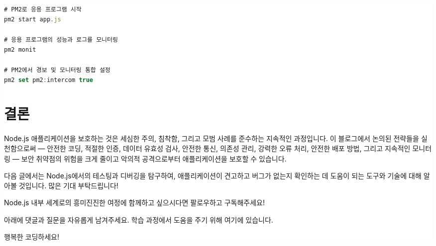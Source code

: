```js
# PM2로 응용 프로그램 시작
pm2 start app.js

# 응용 프로그램의 성능과 로그를 모니터링
pm2 monit

# PM2에서 경보 및 모니터링 통합 설정
pm2 set pm2:intercom true
```

# 결론



<ins class="adsbygoogle"
     style="display:block"
     data-ad-client="ca-pub-4877378276818686"
     data-ad-slot="1107185301"
     data-ad-format="auto"
     data-full-width-responsive="true"></ins>

<script>
     (adsbygoogle = window.adsbygoogle || []).push({});
</script>

Node.js 애플리케이션을 보호하는 것은 세심한 주의, 침착함, 그리고 모범 사례를 준수하는 지속적인 과정입니다. 이 블로그에서 논의된 전략들을 실천함으로써 — 안전한 코딩, 적절한 인증, 데이터 유효성 검사, 안전한 통신, 의존성 관리, 강력한 오류 처리, 안전한 배포 방법, 그리고 지속적인 모니터링 — 보안 취약점의 위험을 크게 줄이고 악의적 공격으로부터 애플리케이션을 보호할 수 있습니다.

다음 글에서는 Node.js에서의 테스팅과 디버깅을 탐구하여, 애플리케이션이 견고하고 버그가 없는지 확인하는 데 도움이 되는 도구와 기술에 대해 알아볼 것입니다. 많은 기대 부탁드립니다!

Node.js 내부 세계로의 흥미진진한 여정에 함께하고 싶으시다면 팔로우하고 구독해주세요!

아래에 댓글과 질문을 자유롭게 남겨주세요. 학습 과정에서 도움을 주기 위해 여기에 있습니다.



<ins class="adsbygoogle"
     style="display:block"
     data-ad-client="ca-pub-4877378276818686"
     data-ad-slot="1107185301"
     data-ad-format="auto"
     data-full-width-responsive="true"></ins>

<script>
     (adsbygoogle = window.adsbygoogle || []).push({});
</script>

행복한 코딩하세요!
